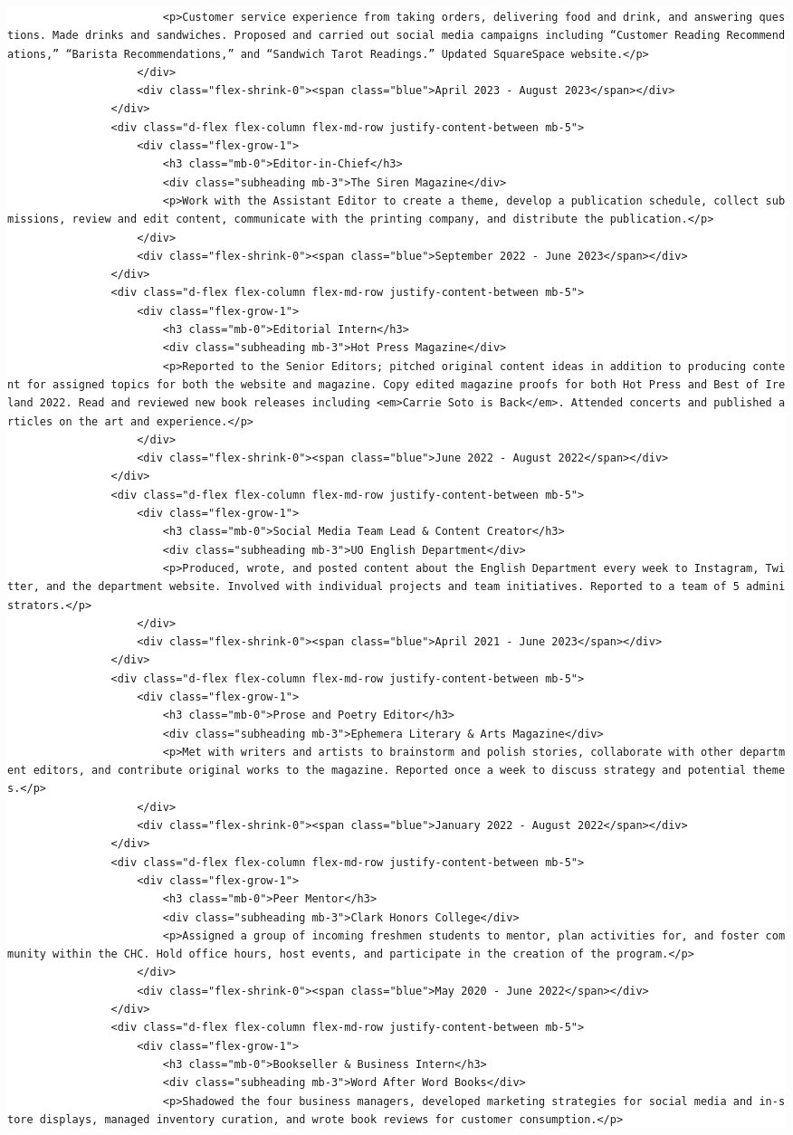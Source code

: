                             <p>Customer service experience from taking orders, delivering food and drink, and answering questions. Made drinks and sandwiches. Proposed and carried out social media campaigns including “Customer Reading Recommendations,” “Barista Recommendations,” and “Sandwich Tarot Readings.” Updated SquareSpace website.</p>
                        </div>
                        <div class="flex-shrink-0"><span class="blue">April 2023 - August 2023</span></div>
                    </div>
                    <div class="d-flex flex-column flex-md-row justify-content-between mb-5">
                        <div class="flex-grow-1">
                            <h3 class="mb-0">Editor-in-Chief</h3>
                            <div class="subheading mb-3">The Siren Magazine</div>
                            <p>Work with the Assistant Editor to create a theme, develop a publication schedule, collect submissions, review and edit content, communicate with the printing company, and distribute the publication.</p>
                        </div>
                        <div class="flex-shrink-0"><span class="blue">September 2022 - June 2023</span></div>
                    </div>
                    <div class="d-flex flex-column flex-md-row justify-content-between mb-5">
                        <div class="flex-grow-1">
                            <h3 class="mb-0">Editorial Intern</h3>
                            <div class="subheading mb-3">Hot Press Magazine</div>
                            <p>Reported to the Senior Editors; pitched original content ideas in addition to producing content for assigned topics for both the website and magazine. Copy edited magazine proofs for both Hot Press and Best of Ireland 2022. Read and reviewed new book releases including <em>Carrie Soto is Back</em>. Attended concerts and published articles on the art and experience.</p>
                        </div>
                        <div class="flex-shrink-0"><span class="blue">June 2022 - August 2022</span></div>
                    </div>
                    <div class="d-flex flex-column flex-md-row justify-content-between mb-5">
                        <div class="flex-grow-1">
                            <h3 class="mb-0">Social Media Team Lead & Content Creator</h3>
                            <div class="subheading mb-3">UO English Department</div>
                            <p>Produced, wrote, and posted content about the English Department every week to Instagram, Twitter, and the department website. Involved with individual projects and team initiatives. Reported to a team of 5 administrators.</p>
                        </div>
                        <div class="flex-shrink-0"><span class="blue">April 2021 - June 2023</span></div>
                    </div>
                    <div class="d-flex flex-column flex-md-row justify-content-between mb-5">
                        <div class="flex-grow-1">
                            <h3 class="mb-0">Prose and Poetry Editor</h3>
                            <div class="subheading mb-3">Ephemera Literary & Arts Magazine</div>
                            <p>Met with writers and artists to brainstorm and polish stories, collaborate with other department editors, and contribute original works to the magazine. Reported once a week to discuss strategy and potential themes.</p>
                        </div>
                        <div class="flex-shrink-0"><span class="blue">January 2022 - August 2022</span></div>
                    </div>
                    <div class="d-flex flex-column flex-md-row justify-content-between mb-5">
                        <div class="flex-grow-1">
                            <h3 class="mb-0">Peer Mentor</h3>
                            <div class="subheading mb-3">Clark Honors College</div>
                            <p>Assigned a group of incoming freshmen students to mentor, plan activities for, and foster community within the CHC. Hold office hours, host events, and participate in the creation of the program.</p>
                        </div>
                        <div class="flex-shrink-0"><span class="blue">May 2020 - June 2022</span></div>
                    </div>
                    <div class="d-flex flex-column flex-md-row justify-content-between mb-5">
                        <div class="flex-grow-1">
                            <h3 class="mb-0">Bookseller & Business Intern</h3>
                            <div class="subheading mb-3">Word After Word Books</div>
                            <p>Shadowed the four business managers, developed marketing strategies for social media and in-store displays, managed inventory curation, and wrote book reviews for customer consumption.</p>